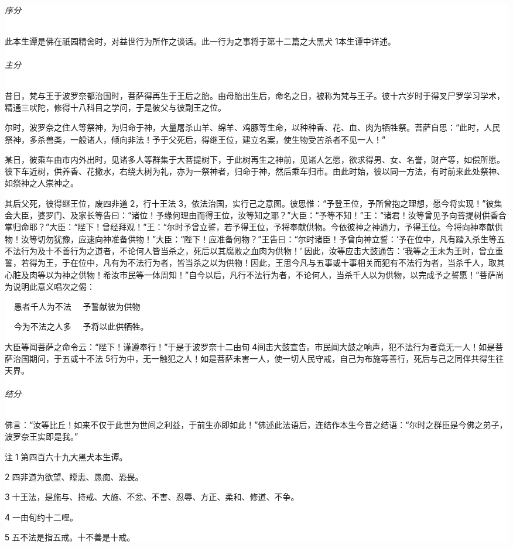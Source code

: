 ###### 序分 

此本生谭是佛在祇园精舍时，对益世行为所作之谈话。此一行为之事将于第十二篇之大黑犬 1本生谭中详述。

###### 主分 

昔日，梵与王于波罗奈都治国时，菩萨得再生于王后之胎。由母胎出生后，命名之日，被称为梵与王子。彼十六岁时于得叉尸罗学习学术，精通三吠陀，修得十八科目之学问，于是彼父与彼副王之位。

尔时，波罗奈之住人等祭神，为归命于神，大量屠杀山羊、绵羊、鸡豚等生命，以种种香、花、血、肉为牺牲祭。菩萨自思：“此时，人民祭神，多杀兽类，一般诸人，倾向非法！予于父死后，得继王位，建立名案，使生物受苦杀者不见一人！”

某日，彼乘车由市内外出时，见诸多人等群集于大菩提树下，于此树再生之神前，见诸人乞愿，欲求得男、女、名誉，财产等，如偿所愿。彼下车近树，供养香、花撒水，右绕大树为礼，亦为一祭神者，归命于神，然后乘车归市。由此时始，彼以同一方法，有时前来此处祭神、如祭神之人崇神之。

其后父死，彼得继王位，废四非道 2，行十王法 3，依法治国，实行己之意图。彼思惟：“予登王位，予所曾抱之理想，愿今将实现！”彼集会大臣，婆罗门、及家长等告曰：“诸位！予缘何理由而得王位，汝等知之耶？”大臣：“予等不知！”王：“诸君！汝等曾见予向菩提树供香合掌归命耶？”大臣：“陛下！曾经拜观！”王：“尔时予曾立誓，若予得王位，予将奉献供物。今依彼神之神通力，予得王位。今将向神奉献供物！汝等切勿犹豫，应速向神准备供物！”大臣：“陛下！应准备何物？”王告曰：“尔时诸臣！予曾向神立誓：‘予在位中，凡有踏入杀生等五不法行为及十不善行为之道者，不论何人皆当杀之，死后以其腐败之血肉为供物！’ 因此，汝等应击大鼓通告：‘我等之王未为王时，曾立重誓，若得为王，于在位中，凡有为不法行为者，皆当杀之以为供物！因此，王思今凡与五事或十事相关而犯有不法行为者，当杀千人，取其心脏及肉等以为神之供物！希汝市民等一体周知！”自今以后，凡行不法行为者，不论何人，当杀千人以为供物，以完成予之誓愿！”菩萨尚为说明此意义唱次之偈：

&nbsp;&nbsp;&nbsp;&nbsp;愚者千人为不法 &nbsp;&nbsp;&nbsp;&nbsp;予誓献彼为供物

&nbsp;&nbsp;&nbsp;&nbsp;今为不法之人多 &nbsp;&nbsp;&nbsp;&nbsp;予将以此供牺牲。

大臣等闻菩萨之命令云：“陛下！谨遵奉行！”于是于波罗奈十二由旬 4间击大鼓宣告。市民闻大鼓之响声，犯不法行为者竟无一人！如是菩萨治国期问，于五或十不法 5行为中，无一触犯之人！如是菩萨未害一人，使一切人民守戒，自己为布施等善行，死后与己之同伴共得生往天界。

###### 结分 

佛言：“汝等比丘！如来不仅于此世为世间之利益，于前生亦即如此！”佛述此法语后，连结作本生今昔之结语：“尔时之群臣是今佛之弟子，波罗奈王实即是我。”

注 1 第四百六十九大黑犬本生谭。

2 四非道为欲望、瞠恚、愚痴、恐畏。

3 十王法，是施与、持戒、大施、不忿、不害、忍辱、方正、柔和、修道、不争。

4 一由旬约十二哩。

5 五不法是指五戒。十不善是十戒。